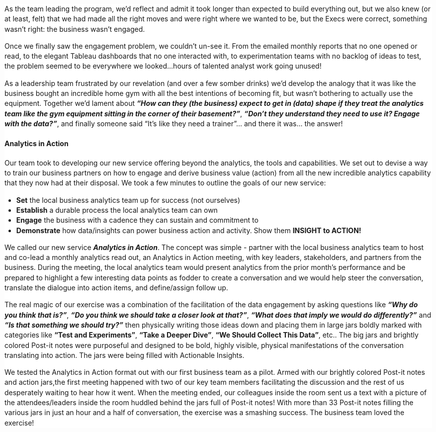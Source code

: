 As the team leading the program, we’d reflect and admit it took longer than expected to build everything out, but we also knew (or at least, felt) that we had made all the right moves and were right where we wanted to be, but the Execs were correct, something wasn’t right: the business wasn’t engaged.

Once we finally saw the engagement problem, we couldn’t un-see it. From the emailed monthly reports that no one opened or read, to the elegant Tableau dashboards that no one interacted with, to experimentation teams with no backlog of ideas to test, the problem seemed to be everywhere we looked...hours of talented analyst work going unused!

As a leadership team frustrated by our revelation (and over a few somber drinks) we’d develop the analogy that it was like the business bought an incredible home gym with all the best intentions of becoming fit, but wasn’t bothering to actually use the equipment. Together we’d lament about ***“How can they (the business) expect to get in (data) shape if they treat the analytics team like the gym equipment sitting in the corner of their basement?”***, ***“Don’t they understand they need to use it? Engage with the data?”***, and finally someone said “It’s like they need a trainer”... and there it was... the answer!

#### Analytics in Action

Our team took to developing our new service offering beyond the analytics, the tools and capabilities. We set out to devise a way to train our business partners on how to engage and derive business value (action) from all the new incredible analytics capability that they now had at their disposal. We took a few minutes to outline the goals of our new service:

* **Set** the local business analytics team up for success (not ourselves)
* **Establish** a durable process the local analytics team can own
* **Engage** the business with a cadence they can sustain and commitment to
* **Demonstrate** how data/insights can power business action and activity. Show them **INSIGHT to ACTION!**

We called our new service **_Analytics in Action_**. The concept was simple - partner with the local business analytics team to host and co-lead a monthly analytics read out, an Analytics in Action meeting, with key leaders, stakeholders, and partners from the business. During the meeting, the local analytics team would present analytics from the prior month’s performance and be prepared to highlight a few interesting data points as fodder to create a conversation and we would help steer the conversation, translate the dialogue into action items, and define/assign follow up.

The real magic of our exercise was a combination of the facilitation of the data engagement by asking questions like ***“Why do you think that is?”***, ***“Do you think we should take a closer look at that?”***, **_“What does that imply we would do differently?”_** and **_“Is that something we should try?”_** then physically writing those ideas down and placing them in large jars boldly marked with categories like **“Test and Experiments”**, **“Take a Deeper Dive”**, **“We Should Collect This Data”**, etc.. The big jars and brightly colored Post-it notes were purposeful and designed to be bold, highly visible, physical manifestations of the conversation translating into action. The jars were being filled with Actionable Insights.

We tested the Analytics in Action format out with our first business team as a pilot. Armed with our brightly colored Post-it notes and action jars,the first meeting happened with two of our key team members facilitating the discussion and the rest of us desperately waiting to hear how it went. When the meeting ended, our colleagues inside the room sent us a text with a picture of the attendees/leaders inside the room huddled behind the jars full of Post-it notes! With more than 33 Post-it notes filling the various jars in just an hour and a half of conversation, the exercise was a smashing success. The business team loved the exercise!
